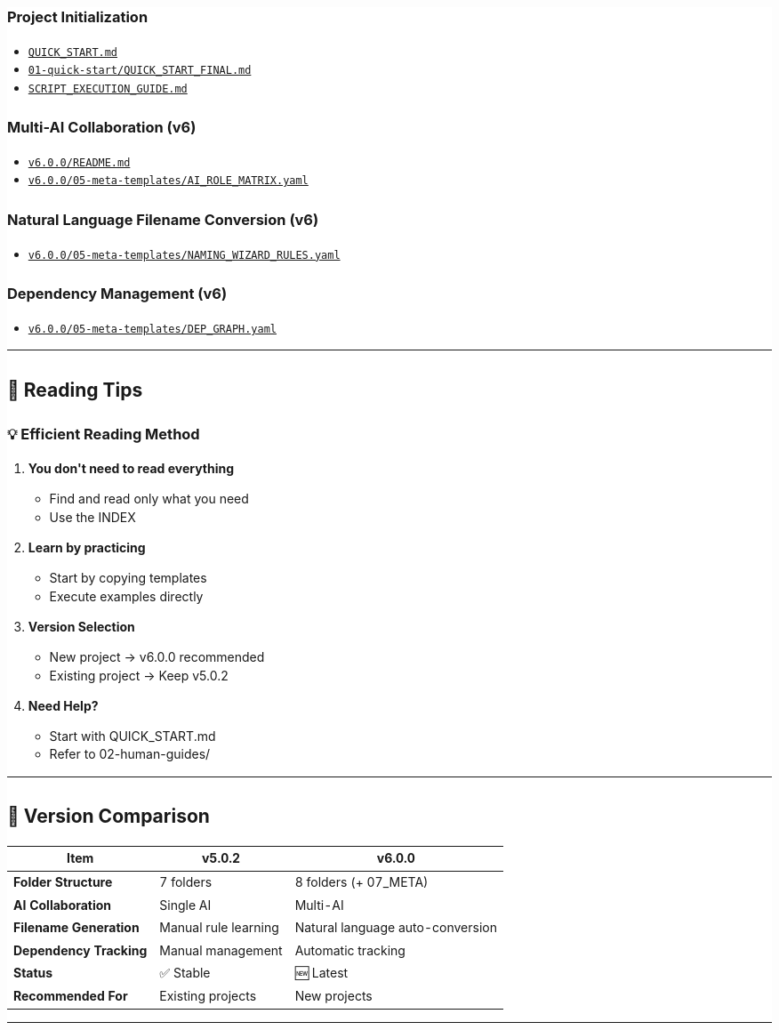 ### Project Initialization
- [`QUICK_START.md`](QUICK_START.md)
- [`01-quick-start/QUICK_START_FINAL.md`](01-quick-start/QUICK_START_FINAL.md)
- [`SCRIPT_EXECUTION_GUIDE.md`](SCRIPT_EXECUTION_GUIDE.md)

### Multi-AI Collaboration (v6)
- [`v6.0.0/README.md`](v6.0.0/README.md)
- [`v6.0.0/05-meta-templates/AI_ROLE_MATRIX.yaml`](v6.0.0/05-meta-templates/AI_ROLE_MATRIX.yaml)

### Natural Language Filename Conversion (v6)
- [`v6.0.0/05-meta-templates/NAMING_WIZARD_RULES.yaml`](v6.0.0/05-meta-templates/NAMING_WIZARD_RULES.yaml)

### Dependency Management (v6)
- [`v6.0.0/05-meta-templates/DEP_GRAPH.yaml`](v6.0.0/05-meta-templates/DEP_GRAPH.yaml)

---

## 📖 Reading Tips

### 💡 Efficient Reading Method

1. **You don't need to read everything**
   - Find and read only what you need
   - Use the INDEX

2. **Learn by practicing**
   - Start by copying templates
   - Execute examples directly

3. **Version Selection**
   - New project → v6.0.0 recommended
   - Existing project → Keep v5.0.2

4. **Need Help?**
   - Start with QUICK_START.md
   - Refer to 02-human-guides/

---

## 🔄 Version Comparison

| Item | v5.0.2 | v6.0.0 |
|------|--------|--------|
| **Folder Structure** | 7 folders | 8 folders (+ 07_META) |
| **AI Collaboration** | Single AI | Multi-AI |
| **Filename Generation** | Manual rule learning | Natural language auto-conversion |
| **Dependency Tracking** | Manual management | Automatic tracking |
| **Status** | ✅ Stable | 🆕 Latest |
| **Recommended For** | Existing projects | New projects |

---
